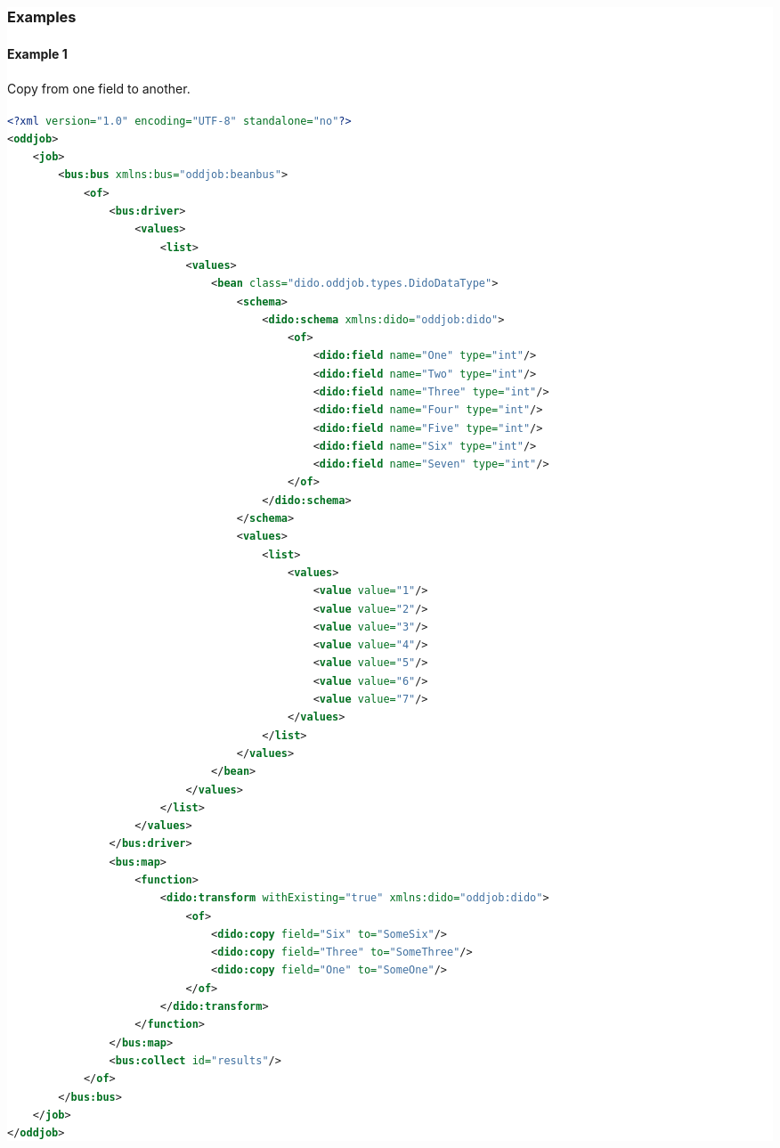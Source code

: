 
### Examples
#### Example 1 <a name="example1"></a>

Copy from one field to another.
```xml
<?xml version="1.0" encoding="UTF-8" standalone="no"?>
<oddjob>
    <job>
        <bus:bus xmlns:bus="oddjob:beanbus">
            <of>
                <bus:driver>
                    <values>
                        <list>
                            <values>
                                <bean class="dido.oddjob.types.DidoDataType">
                                    <schema>
                                        <dido:schema xmlns:dido="oddjob:dido">
                                            <of>
                                                <dido:field name="One" type="int"/>
                                                <dido:field name="Two" type="int"/>
                                                <dido:field name="Three" type="int"/>
                                                <dido:field name="Four" type="int"/>
                                                <dido:field name="Five" type="int"/>
                                                <dido:field name="Six" type="int"/>
                                                <dido:field name="Seven" type="int"/>
                                            </of>
                                        </dido:schema>
                                    </schema>
                                    <values>
                                        <list>
                                            <values>
                                                <value value="1"/>
                                                <value value="2"/>
                                                <value value="3"/>
                                                <value value="4"/>
                                                <value value="5"/>
                                                <value value="6"/>
                                                <value value="7"/>
                                            </values>
                                        </list>
                                    </values>
                                </bean>
                            </values>
                        </list>
                    </values>
                </bus:driver>
                <bus:map>
                    <function>
                        <dido:transform withExisting="true" xmlns:dido="oddjob:dido">
                            <of>
                                <dido:copy field="Six" to="SomeSix"/>
                                <dido:copy field="Three" to="SomeThree"/>
                                <dido:copy field="One" to="SomeOne"/>
                            </of>
                        </dido:transform>
                    </function>
                </bus:map>
                <bus:collect id="results"/>
            </of>
        </bus:bus>
    </job>
</oddjob>
```